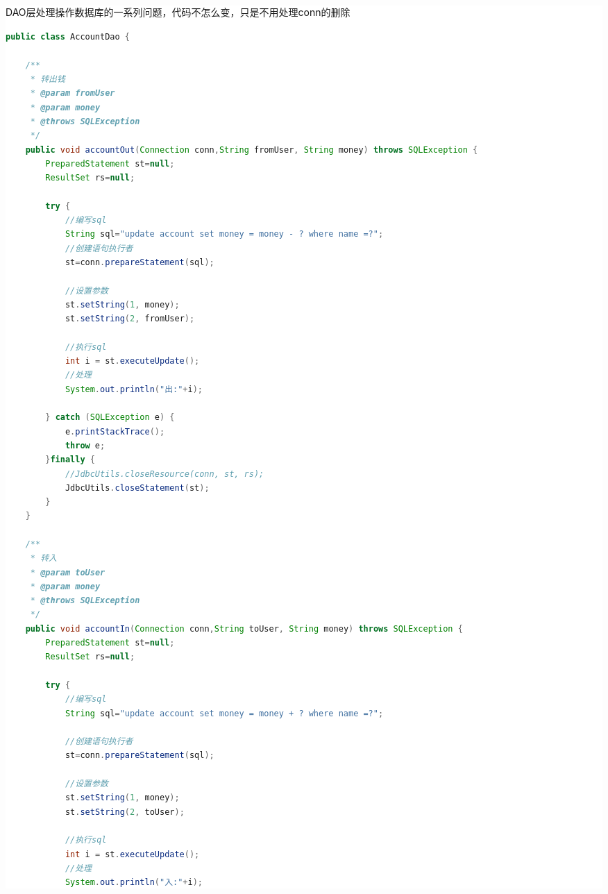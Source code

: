  DAO层处理操作数据库的一系列问题，代码不怎么变，只是不用处理conn的删除

```java
public class AccountDao {

    /**
	 * 转出钱
	 * @param fromUser
	 * @param money
	 * @throws SQLException 
	 */
    public void accountOut(Connection conn,String fromUser, String money) throws SQLException {
        PreparedStatement st=null;
        ResultSet rs=null;

        try {
            //编写sql
            String sql="update account set money = money - ? where name =?";
            //创建语句执行者
            st=conn.prepareStatement(sql);

            //设置参数
            st.setString(1, money);
            st.setString(2, fromUser);

            //执行sql
            int i = st.executeUpdate();
            //处理
            System.out.println("出:"+i);

        } catch (SQLException e) {
            e.printStackTrace();
            throw e;
        }finally {
            //JdbcUtils.closeResource(conn, st, rs);
            JdbcUtils.closeStatement(st);
        }
    }

    /**
	 * 转入
	 * @param toUser
	 * @param money
	 * @throws SQLException 
	 */
    public void accountIn(Connection conn,String toUser, String money) throws SQLException {
        PreparedStatement st=null;
        ResultSet rs=null;

        try {
            //编写sql
            String sql="update account set money = money + ? where name =?";

            //创建语句执行者
            st=conn.prepareStatement(sql);

            //设置参数
            st.setString(1, money);
            st.setString(2, toUser);

            //执行sql
            int i = st.executeUpdate();
            //处理
            System.out.println("入:"+i);
```
